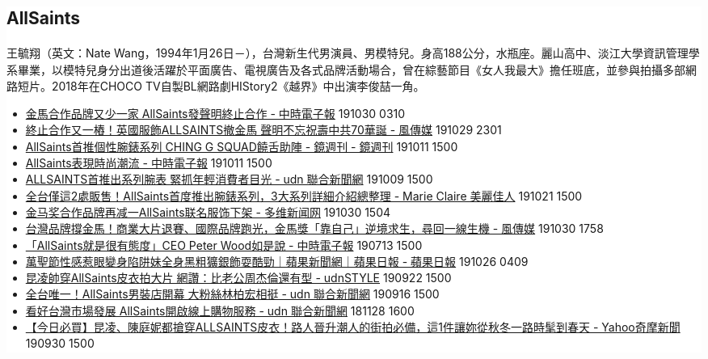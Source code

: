## AllSaints

王毓翔（英文：Nate Wang，1994年1月26日－），台灣新生代男演員、男模特兒。身高188公分，水瓶座。麗山高中、淡江大學資訊管理學系畢業，以模特兒身分出道後活躍於平面廣告、電視廣告及各式品牌活動場合，曾在綜藝節目《女人我最大》擔任班底，並參與拍攝多部網路短片。2018年在CHOCO TV自製BL網路劇HIStory2《越界》中出演李俊喆一角。
- [金馬合作品牌又少一家 AllSaints發聲明終止合作 - 中時電子報](https://www.chinatimes.com/fashion/20191030000041-263907 "金馬合作品牌又少一家 AllSaints發聲明終止合作 - 中時電子報") 191030 0310
- [終止合作又一樁！英國服飾ALLSAINTS撤金馬 聲明不忘祝壽中共70華誕 - 風傳媒](https://www.storm.mg/article/1882637 "終止合作又一樁！英國服飾ALLSAINTS撤金馬 聲明不忘祝壽中共70華誕 - 風傳媒") 191029 2301
- [AllSaints首推個性腕錶系列 CHING G SQUAD饒舌助陣 - 鏡週刊 - 鏡週刊](https://www.mirrormedia.mg/story/20191011ent015 "AllSaints首推個性腕錶系列 CHING G SQUAD饒舌助陣 - 鏡週刊 - 鏡週刊") 191011 1500
- [AllSaints表現時尚潮流 - 中時電子報](https://www.chinatimes.com/newspapers/20191011000676-260113 "AllSaints表現時尚潮流 - 中時電子報") 191011 1500
- [ALLSAINTS首推出系列腕表 緊抓年輕消費者目光 - udn 聯合新聞網](https://udn.com/news/story/7270/4095804 "ALLSAINTS首推出系列腕表 緊抓年輕消費者目光 - udn 聯合新聞網") 191009 1500
- [全台僅這2處販售！AllSaints首度推出腕錶系列，3大系列詳細介紹總整理 - Marie Claire 美麗佳人](https://www.marieclaire.com.tw/luxury/update/45573 "全台僅這2處販售！AllSaints首度推出腕錶系列，3大系列詳細介紹總整理 - Marie Claire 美麗佳人") 191021 1500
- [金马奖合作品牌再减一AllSaints联名服饰下架 - 多维新闻网](http://news.dwnews.com/taiwan/news/2019-10-30/60154883.html "金马奖合作品牌再减一AllSaints联名服饰下架 - 多维新闻网") 191030 1504
- [台灣品牌撐金馬！商業大片退賽、國際品牌跑光，金馬獎「靠自己」逆境求生，尋回一線生機 - 風傳媒](https://www.storm.mg/lifestyle/1800765 "台灣品牌撐金馬！商業大片退賽、國際品牌跑光，金馬獎「靠自己」逆境求生，尋回一線生機 - 風傳媒") 191030 1758
- [「AllSaints就是很有態度」CEO Peter Wood如是說 - 中時電子報](https://www.chinatimes.com/newspapers/20190713000756-260113 "「AllSaints就是很有態度」CEO Peter Wood如是說 - 中時電子報") 190713 1500
- [萬聖節性感惹眼變身陷阱妹全身黑粗獷銀飾耍酷勁｜蘋果新聞網｜蘋果日報 - 蘋果日報](https://tw.lifestyle.appledaily.com/daily/20191026/38479563/ "萬聖節性感惹眼變身陷阱妹全身黑粗獷銀飾耍酷勁｜蘋果新聞網｜蘋果日報 - 蘋果日報") 191026 0409
- [昆凌帥穿AllSaints皮衣拍大片 網讚：比老公周杰倫還有型 - udnSTYLE](https://udn.com/news/story/7270/4062021 "昆凌帥穿AllSaints皮衣拍大片 網讚：比老公周杰倫還有型 - udnSTYLE") 190922 1500
- [全台唯一！AllSaints男裝店開幕 大粉絲林柏宏相挺 - udn 聯合新聞網](https://udn.com/news/story/7270/4050247 "全台唯一！AllSaints男裝店開幕 大粉絲林柏宏相挺 - udn 聯合新聞網") 190916 1500
- [看好台灣市場發展 AllSaints開啟線上購物服務 - udn 聯合新聞網](https://udn.com/news/story/7270/3506834 "看好台灣市場發展 AllSaints開啟線上購物服務 - udn 聯合新聞網") 181128 1600
- [【今日必買】昆凌、陳庭妮都搶穿ALLSAINTS皮衣！路人晉升潮人的街拍必備，這1件讓妳從秋冬一路時髦到春天 - Yahoo奇摩新聞](https://tw.news.yahoo.com/%E4%BB%8A%E6%97%A5%E5%BF%85%E8%B2%B7%E6%98%86%E5%87%8C%E9%99%B3%E5%BA%AD%E5%A6%AE%E9%83%BD%E6%90%B6%E7%A9%BF%E8%B7%AF%E4%BA%BA%E6%99%89%E5%8D%87%E6%BD%AE%E4%BA%BA%E7%9A%84%E8%A1%97%E6%8B%8D%E5%BF%85%E5%82%99%E9%80%99-1-%E4%BB%B6%E8%AE%93%E5%A6%B3%E5%BE%9E%E7%A7%8B%E5%86%AC%E4%B8%80%E8%B7%AF%E6%99%82%E9%AB%A6%E5%88%B0%E6%98%A5%E5%A4%A9-060705625.html "【今日必買】昆凌、陳庭妮都搶穿ALLSAINTS皮衣！路人晉升潮人的街拍必備，這1件讓妳從秋冬一路時髦到春天 - Yahoo奇摩新聞") 190930 1500
